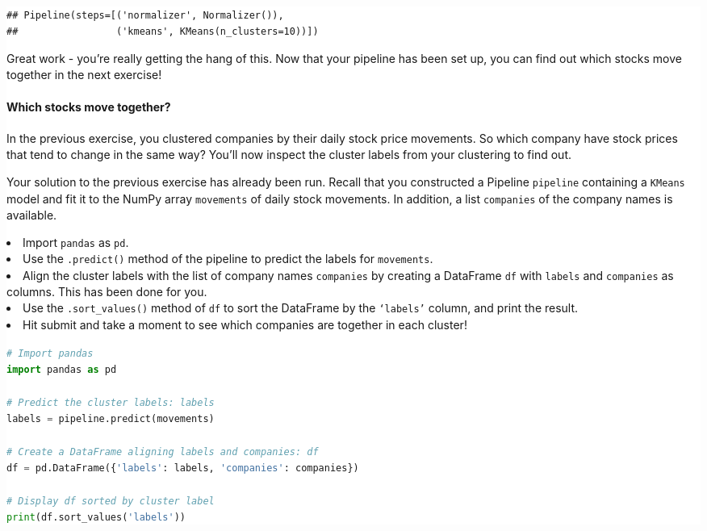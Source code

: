     ## Pipeline(steps=[('normalizer', Normalizer()),
    ##                 ('kmeans', KMeans(n_clusters=10))])

<p class>
Great work - you’re really getting the hang of this. Now that your
pipeline has been set up, you can find out which stocks move together in
the next exercise!
</p>

#### Which stocks move together?

<p>
In the previous exercise, you clustered companies by their daily stock
price movements. So which company have stock prices that tend to change
in the same way? You’ll now inspect the cluster labels from your
clustering to find out.
</p>
<p>
Your solution to the previous exercise has already been run. Recall that
you constructed a Pipeline <code>pipeline</code> containing a
<code>KMeans</code> model and fit it to the NumPy array
<code>movements</code> of daily stock movements. In addition, a list
<code>companies</code> of the company names is available.
</p>

<li>
Import <code>pandas</code> as <code>pd</code>.
</li>
<li>
Use the <code>.predict()</code> method of the pipeline to predict the
labels for <code>movements</code>.
</li>
<li>
Align the cluster labels with the list of company names
<code>companies</code> by creating a DataFrame <code>df</code> with
<code>labels</code> and <code>companies</code> as columns. This has been
done for you.
</li>
<li>
Use the <code>.sort_values()</code> method of <code>df</code> to sort
the DataFrame by the <code>‘labels’</code> column, and print the result.
</li>
<li>
Hit submit and take a moment to see which companies are together in each
cluster!
</li>

``` python
# Import pandas
import pandas as pd

# Predict the cluster labels: labels
labels = pipeline.predict(movements)

# Create a DataFrame aligning labels and companies: df
df = pd.DataFrame({'labels': labels, 'companies': companies})

# Display df sorted by cluster label
print(df.sort_values('labels'))
```
